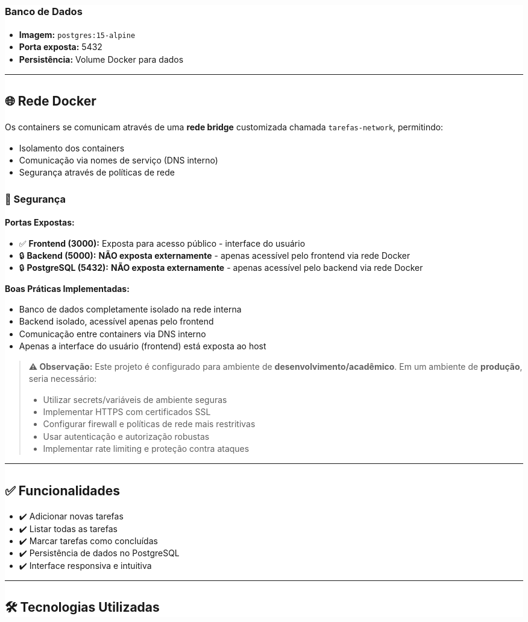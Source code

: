 ### Banco de Dados
- **Imagem:** `postgres:15-alpine`
- **Porta exposta:** 5432
- **Persistência:** Volume Docker para dados

---

## 🌐 Rede Docker

Os containers se comunicam através de uma **rede bridge** customizada chamada `tarefas-network`, permitindo:
- Isolamento dos containers
- Comunicação via nomes de serviço (DNS interno)
- Segurança através de políticas de rede

### 🔐 Segurança

**Portas Expostas:**
- ✅ **Frontend (3000):** Exposta para acesso público - interface do usuário
- 🔒 **Backend (5000):** **NÃO exposta externamente** - apenas acessível pelo frontend via rede Docker
- 🔒 **PostgreSQL (5432):** **NÃO exposta externamente** - apenas acessível pelo backend via rede Docker

**Boas Práticas Implementadas:**
- Banco de dados completamente isolado na rede interna
- Backend isolado, acessível apenas pelo frontend
- Comunicação entre containers via DNS interno
- Apenas a interface do usuário (frontend) está exposta ao host

> **⚠️ Observação:** Este projeto é configurado para ambiente de **desenvolvimento/acadêmico**. Em um ambiente de **produção**, seria necessário:
> - Utilizar secrets/variáveis de ambiente seguras
> - Implementar HTTPS com certificados SSL
> - Configurar firewall e políticas de rede mais restritivas
> - Usar autenticação e autorização robustas
> - Implementar rate limiting e proteção contra ataques

---

## ✅ Funcionalidades

- ✔️ Adicionar novas tarefas
- ✔️ Listar todas as tarefas
- ✔️ Marcar tarefas como concluídas
- ✔️ Persistência de dados no PostgreSQL
- ✔️ Interface responsiva e intuitiva

---

## 🛠️ Tecnologias Utilizadas
